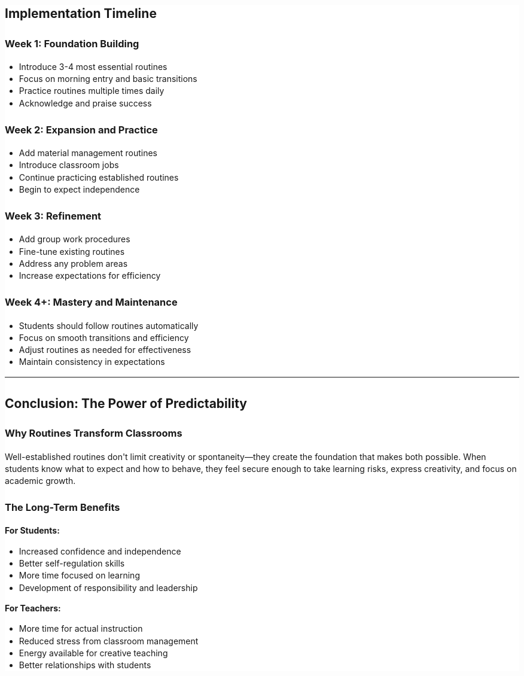 ## Implementation Timeline

### Week 1: Foundation Building
- Introduce 3-4 most essential routines
- Focus on morning entry and basic transitions
- Practice routines multiple times daily
- Acknowledge and praise success

### Week 2: Expansion and Practice
- Add material management routines
- Introduce classroom jobs
- Continue practicing established routines
- Begin to expect independence

### Week 3: Refinement
- Add group work procedures
- Fine-tune existing routines
- Address any problem areas
- Increase expectations for efficiency

### Week 4+: Mastery and Maintenance
- Students should follow routines automatically
- Focus on smooth transitions and efficiency
- Adjust routines as needed for effectiveness
- Maintain consistency in expectations

---

## Conclusion: The Power of Predictability

### Why Routines Transform Classrooms

Well-established routines don't limit creativity or spontaneity—they create the foundation that makes both possible. When students know what to expect and how to behave, they feel secure enough to take learning risks, express creativity, and focus on academic growth.

### The Long-Term Benefits

**For Students:**
- Increased confidence and independence
- Better self-regulation skills
- More time focused on learning
- Development of responsibility and leadership

**For Teachers:**
- More time for actual instruction
- Reduced stress from classroom management
- Energy available for creative teaching
- Better relationships with students
